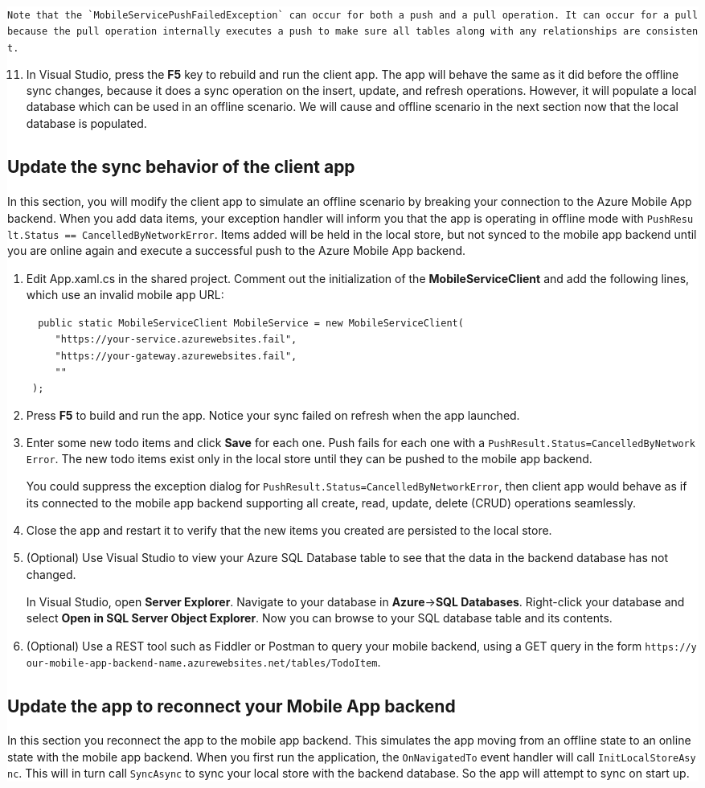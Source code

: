     Note that the `MobileServicePushFailedException` can occur for both a push and a pull operation. It can occur for a pull because the pull operation internally executes a push to make sure all tables along with any relationships are consistent.

11. In Visual Studio, press the **F5** key to rebuild and run the client app. The app will behave the same as it did before the offline sync changes, because it does a sync operation on the insert, update, and refresh operations. However, it will populate a local database which can be used in an offline scenario.  We will cause and offline scenario in the next section now that the local database is populated.  

## <a name="update-sync"></a>Update the sync behavior of the client app

In this section, you will modify the client app to simulate an offline scenario by breaking your connection to the Azure Mobile App backend. When you add data items, your exception handler will inform you that the app is operating in offline mode with `PushResult.Status == CancelledByNetworkError`. Items added will be held in the local store, but not synced to the mobile app backend until you are online again and execute a successful push to the Azure Mobile App backend.

1. Edit App.xaml.cs in the shared project. Comment out the initialization of the **MobileServiceClient** and add the following lines, which use an invalid mobile app URL:

         public static MobileServiceClient MobileService = new MobileServiceClient(
            "https://your-service.azurewebsites.fail",
            "https://your-gateway.azurewebsites.fail",
            ""
        );

2. Press **F5** to build and run the app. Notice your sync failed on refresh when the app launched.
3. Enter some new todo items and click **Save** for each one. Push fails for each one with a `PushResult.Status=CancelledByNetworkError`. The new todo items exist only in the local store until they can be pushed to the mobile app backend. 
 
	You could suppress the exception dialog for `PushResult.Status=CancelledByNetworkError`, then client app would behave as if its connected to the mobile app backend supporting all create, read, update, delete (CRUD) operations seamlessly. 

4. Close the app and restart it to verify that the new items you created are persisted to the local store.

5. (Optional) Use Visual Studio to view your Azure SQL Database table to see that the data in the backend database has not changed. 

   In Visual Studio, open **Server Explorer**. Navigate to your database in **Azure**->**SQL Databases**. Right-click your database and select **Open in SQL Server Object Explorer**. Now you can browse to your SQL database table and its contents.

6. (Optional) Use a REST tool such as Fiddler or Postman to query your mobile backend, using a GET query in the form `https://your-mobile-app-backend-name.azurewebsites.net/tables/TodoItem`. 

## <a name="update-online-app"></a>Update the app to reconnect your Mobile App backend

In this section you reconnect the app to the mobile app backend. This simulates the app moving from an offline state to an online state with the mobile app backend. When you first run the application, the `OnNavigatedTo` event handler will call `InitLocalStoreAsync`. This will in turn call `SyncAsync` to sync your local store with the backend database. So the app will attempt to sync on start up.
